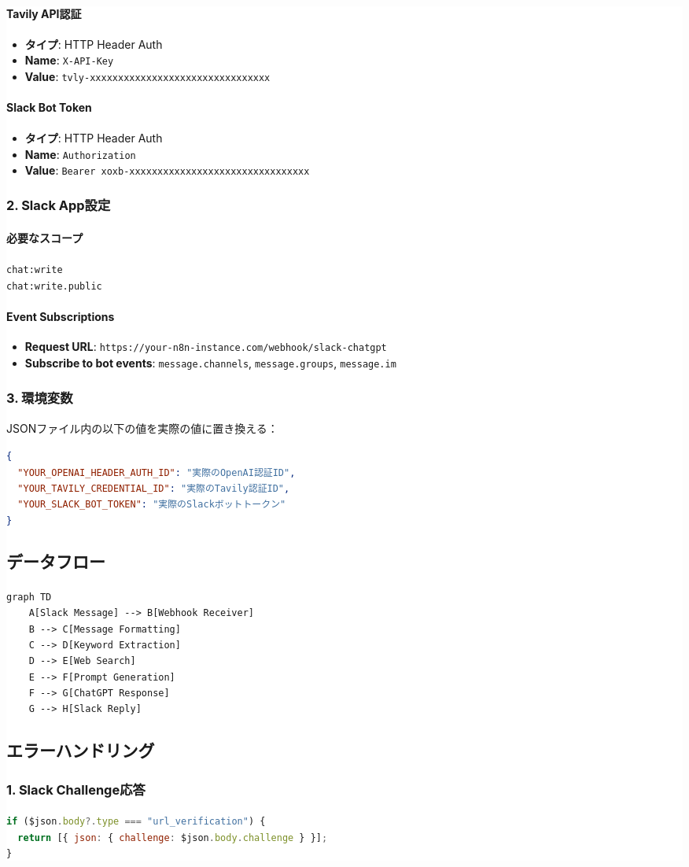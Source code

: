 #### Tavily API認証
- **タイプ**: HTTP Header Auth
- **Name**: `X-API-Key`
- **Value**: `tvly-xxxxxxxxxxxxxxxxxxxxxxxxxxxxxxxx`

#### Slack Bot Token
- **タイプ**: HTTP Header Auth
- **Name**: `Authorization`
- **Value**: `Bearer xoxb-xxxxxxxxxxxxxxxxxxxxxxxxxxxxxxxx`

### 2. Slack App設定

#### 必要なスコープ
```
chat:write
chat:write.public
```

#### Event Subscriptions
- **Request URL**: `https://your-n8n-instance.com/webhook/slack-chatgpt`
- **Subscribe to bot events**: `message.channels`, `message.groups`, `message.im`

### 3. 環境変数

JSONファイル内の以下の値を実際の値に置き換える：

```json
{
  "YOUR_OPENAI_HEADER_AUTH_ID": "実際のOpenAI認証ID",
  "YOUR_TAVILY_CREDENTIAL_ID": "実際のTavily認証ID",
  "YOUR_SLACK_BOT_TOKEN": "実際のSlackボットトークン"
}
```

## データフロー

```mermaid
graph TD
    A[Slack Message] --> B[Webhook Receiver]
    B --> C[Message Formatting]
    C --> D[Keyword Extraction]
    D --> E[Web Search]
    E --> F[Prompt Generation]
    F --> G[ChatGPT Response]
    G --> H[Slack Reply]
```

## エラーハンドリング

### 1. Slack Challenge応答
```javascript
if ($json.body?.type === "url_verification") {
  return [{ json: { challenge: $json.body.challenge } }];
}
```
